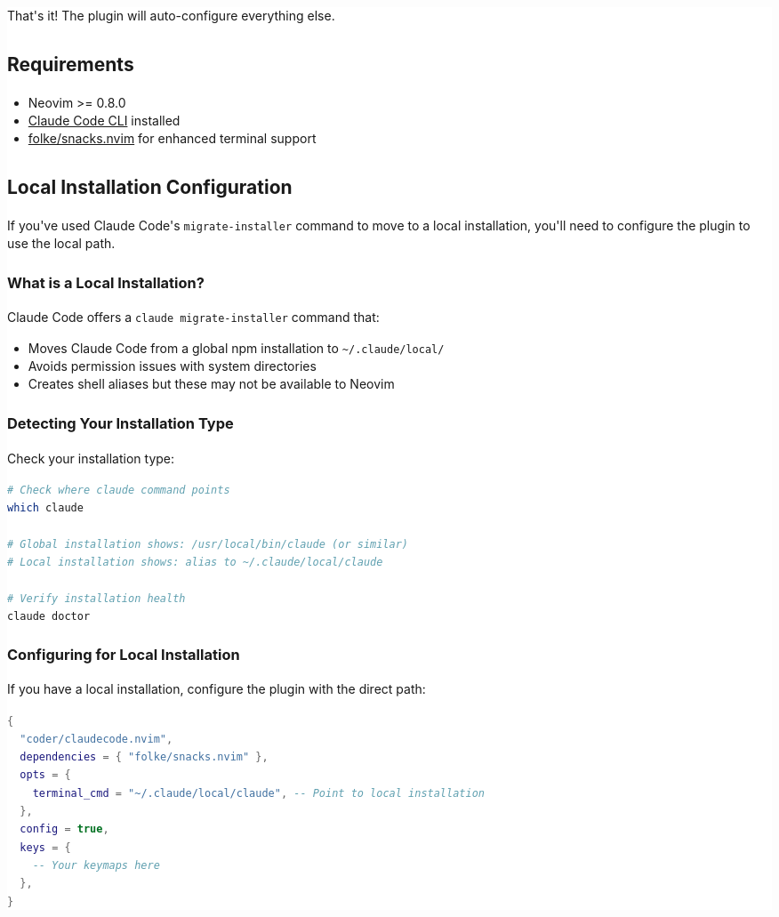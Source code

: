 That's it! The plugin will auto-configure everything else.

## Requirements

-   Neovim >= 0.8.0
-   [Claude Code CLI](https://docs.anthropic.com/en/docs/claude-code) installed
-   [folke/snacks.nvim](https://github.com/folke/snacks.nvim) for enhanced terminal support

## Local Installation Configuration

If you've used Claude Code's `migrate-installer` command to move to a local installation, you'll need to configure the plugin to use the local path.

### What is a Local Installation?

Claude Code offers a `claude migrate-installer` command that:

-   Moves Claude Code from a global npm installation to `~/.claude/local/`
-   Avoids permission issues with system directories
-   Creates shell aliases but these may not be available to Neovim

### Detecting Your Installation Type

Check your installation type:

```bash
# Check where claude command points
which claude

# Global installation shows: /usr/local/bin/claude (or similar)
# Local installation shows: alias to ~/.claude/local/claude

# Verify installation health
claude doctor
```

### Configuring for Local Installation

If you have a local installation, configure the plugin with the direct path:

```lua
{
  "coder/claudecode.nvim",
  dependencies = { "folke/snacks.nvim" },
  opts = {
    terminal_cmd = "~/.claude/local/claude", -- Point to local installation
  },
  config = true,
  keys = {
    -- Your keymaps here
  },
}
```
